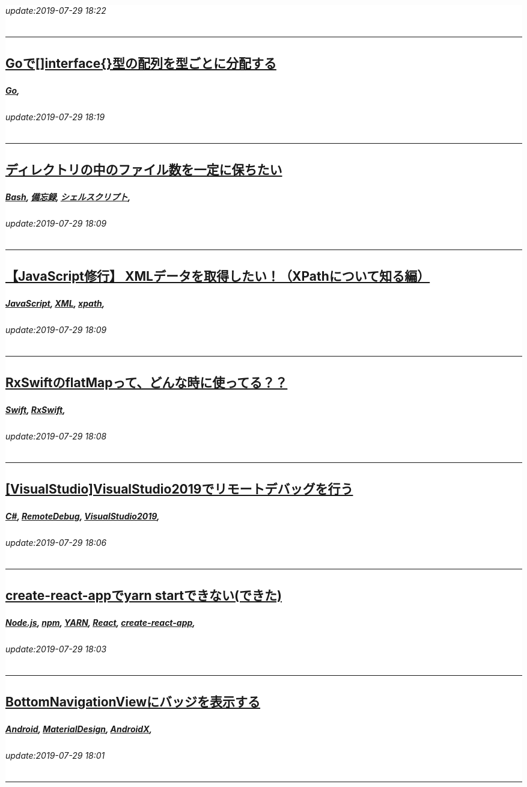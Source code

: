 ###### update:2019-07-29 18:22
---
## [Goで[]interface{}型の配列を型ごとに分配する](https://qiita.com/isyumi_net/items/d5b657e3f95097427336)
##### [Go](https://qiita.com/tags/Go), 
###### update:2019-07-29 18:19
---
## [ディレクトリの中のファイル数を一定に保ちたい](https://qiita.com/goto_yoshiki/items/379d1d5e4fe050373c77)
##### [Bash](https://qiita.com/tags/Bash), [備忘録](https://qiita.com/tags/備忘録), [シェルスクリプト](https://qiita.com/tags/シェルスクリプト), 
###### update:2019-07-29 18:09
---
## [【JavaScript修行】 XMLデータを取得したい！（XPathについて知る編）](https://qiita.com/irico/items/adeb0644e28a5e5129e5)
##### [JavaScript](https://qiita.com/tags/JavaScript), [XML](https://qiita.com/tags/XML), [xpath](https://qiita.com/tags/xpath), 
###### update:2019-07-29 18:09
---
## [RxSwiftのflatMapって、どんな時に使ってる？？](https://qiita.com/shintax/items/9f3f7452e4fb0a6ed78a)
##### [Swift](https://qiita.com/tags/Swift), [RxSwift](https://qiita.com/tags/RxSwift), 
###### update:2019-07-29 18:08
---
## [[VisualStudio]VisualStudio2019でリモートデバッグを行う](https://qiita.com/tera1707/items/5d70ebf96d03c1042b9e)
##### [C#](https://qiita.com/tags/C#), [RemoteDebug](https://qiita.com/tags/RemoteDebug), [VisualStudio2019](https://qiita.com/tags/VisualStudio2019), 
###### update:2019-07-29 18:06
---
## [create-react-appでyarn startできない(できた)](https://qiita.com/hppRC/items/4c09c1f33135a40870bd)
##### [Node.js](https://qiita.com/tags/Node.js), [npm](https://qiita.com/tags/npm), [YARN](https://qiita.com/tags/YARN), [React](https://qiita.com/tags/React), [create-react-app](https://qiita.com/tags/create-react-app), 
###### update:2019-07-29 18:03
---
## [BottomNavigationViewにバッジを表示する](https://qiita.com/pongi/items/85e237afa96aa83bc198)
##### [Android](https://qiita.com/tags/Android), [MaterialDesign](https://qiita.com/tags/MaterialDesign), [AndroidX](https://qiita.com/tags/AndroidX), 
###### update:2019-07-29 18:01
---